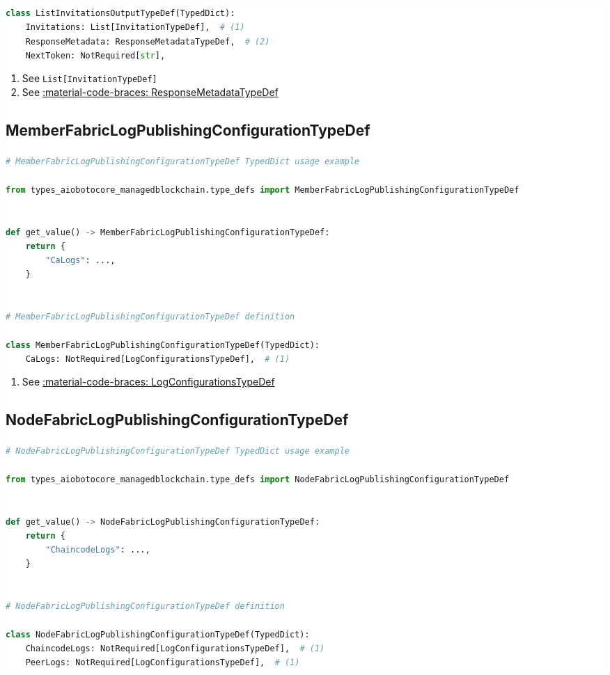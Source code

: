 ```python
class ListInvitationsOutputTypeDef(TypedDict):
    Invitations: List[InvitationTypeDef],  # (1)
    ResponseMetadata: ResponseMetadataTypeDef,  # (2)
    NextToken: NotRequired[str],
```

1. See `List[InvitationTypeDef]`
2. See [:material-code-braces: ResponseMetadataTypeDef](./type_defs.md#responsemetadatatypedef)

## MemberFabricLogPublishingConfigurationTypeDef

```python
# MemberFabricLogPublishingConfigurationTypeDef TypedDict usage example

from types_aiobotocore_managedblockchain.type_defs import MemberFabricLogPublishingConfigurationTypeDef


def get_value() -> MemberFabricLogPublishingConfigurationTypeDef:
    return {
        "CaLogs": ...,
    }


# MemberFabricLogPublishingConfigurationTypeDef definition

class MemberFabricLogPublishingConfigurationTypeDef(TypedDict):
    CaLogs: NotRequired[LogConfigurationsTypeDef],  # (1)
```

1. See [:material-code-braces: LogConfigurationsTypeDef](./type_defs.md#logconfigurationstypedef)

## NodeFabricLogPublishingConfigurationTypeDef

```python
# NodeFabricLogPublishingConfigurationTypeDef TypedDict usage example

from types_aiobotocore_managedblockchain.type_defs import NodeFabricLogPublishingConfigurationTypeDef


def get_value() -> NodeFabricLogPublishingConfigurationTypeDef:
    return {
        "ChaincodeLogs": ...,
    }


# NodeFabricLogPublishingConfigurationTypeDef definition

class NodeFabricLogPublishingConfigurationTypeDef(TypedDict):
    ChaincodeLogs: NotRequired[LogConfigurationsTypeDef],  # (1)
    PeerLogs: NotRequired[LogConfigurationsTypeDef],  # (1)
```
